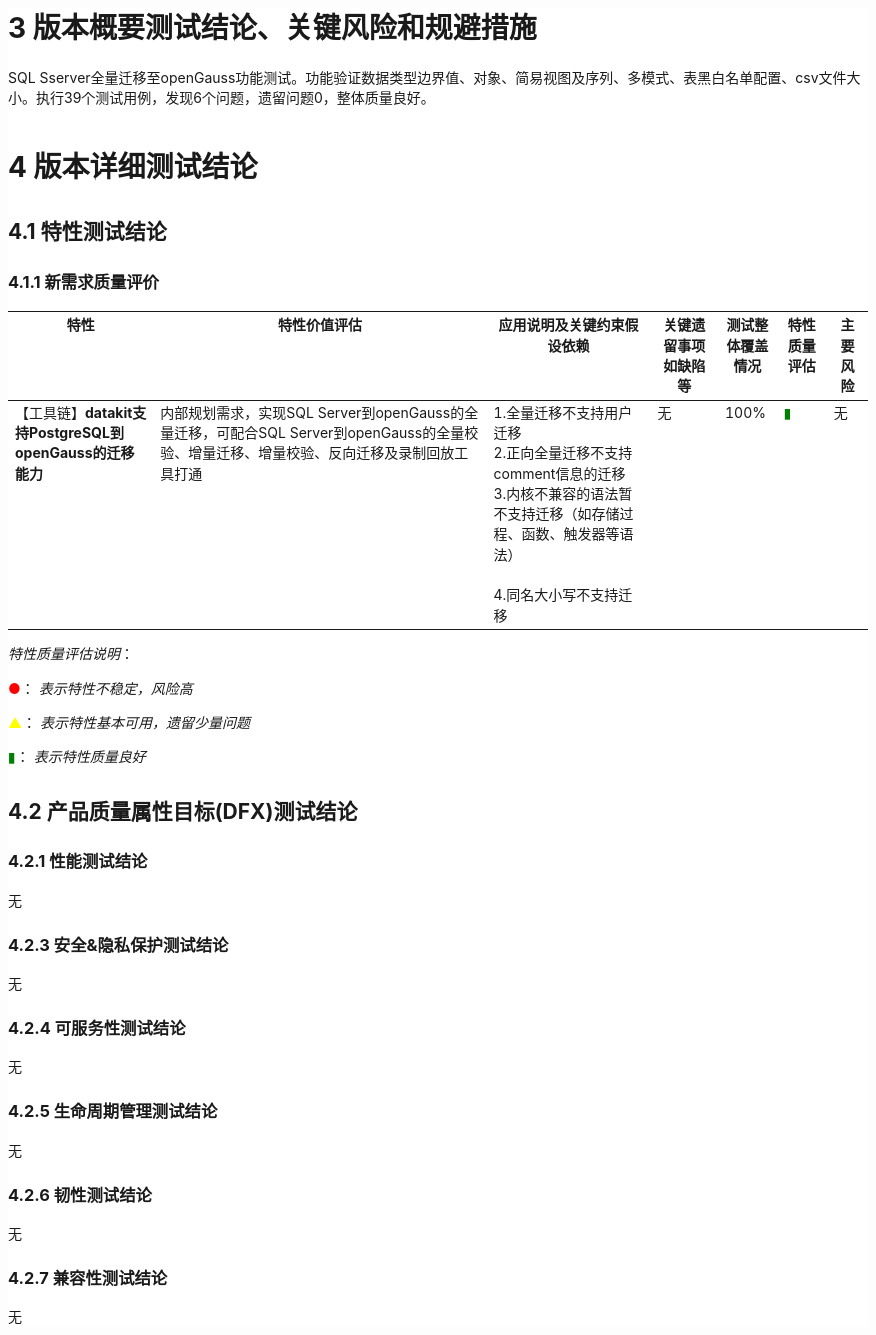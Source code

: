 # 3 版本概要测试结论、关键风险和规避措施

SQL Sserver全量迁移至openGauss功能测试。功能验证数据类型边界值、对象、简易视图及序列、多模式、表黑白名单配置、csv文件大小。执行39个测试用例，发现6个问题，遗留问题0，整体质量良好。

# 4 版本详细测试结论

## 4.1 特性测试结论

###   4.1.1 新需求质量评价

| 特性                                                     | 特性价值评估                                                 | 应用说明及关键约束假设依赖                                   | 关键遗留事项如缺陷等 | 测试整体覆盖情况 | 特性质量评估               | 主要风险 |
| -------------------------------------------------------- | ------------------------------------------------------------ | ------------------------------------------------------------ | -------------------- | ---------------- | -------------------------- | -------- |
| 【工具链】**datakit支持PostgreSQL到openGauss的迁移能力** | 内部规划需求，实现SQL Server到openGauss的全量迁移，可配合SQL Server到openGauss的全量校验、增量迁移、增量校验、反向迁移及录制回放工具打通 | 1.全量迁移不支持用户迁移<br/>2.正向全量迁移不支持comment信息的迁移<br/>3.内核不兼容的语法暂不支持迁移（如存储过程、函数、触发器等语法）<br/><br/>4.同名大小写不支持迁移 | 无                   | 100%             | <font color=green>▮</font> | 无       |



*特性质量评估说明*：

<font color=red><font color=red>●</font></font>： *表示特性不稳定，风险高*

<font color=yellow><font color=yellow>▲</font></font>： *表示特性基本可用，遗留少量问题*

<font color=green>▮</font>： *表示特性质量良好*

## 4.2 产品质量属性目标(DFX)测试结论

###  4.2.1 性能测试结论

无

###  4.2.3 安全&隐私保护测试结论

无

### 4.2.4 可服务性测试结论

无

### 4.2.5 生命周期管理测试结论

无

### 4.2.6 韧性测试结论

无

###  4.2.7 兼容性测试结论

无

